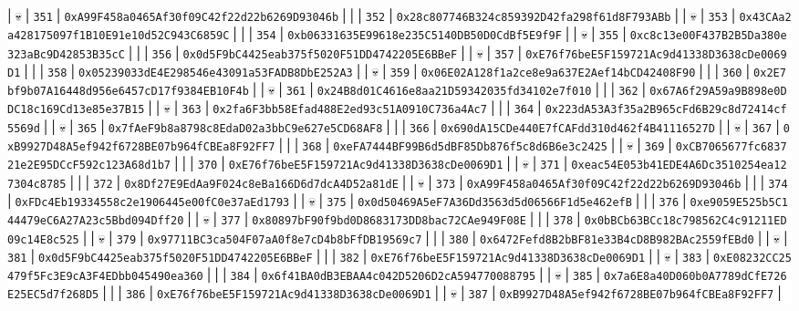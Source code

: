 | 💀 | `351` | `0xA99F458a0465Af30f09C42f22d22b6269D93046b` |
|  | `352` | `0x28c807746B324c859392D42fa298f61d8F793ABb` |
| 💀 | `353` | `0x43CAa2a428175097f1B10E91e10d52C943C6859C` |
|  | `354` | `0xb06331635E99618e235C5140DB50D0CdBf5E9f9F` |
| 💀 | `355` | `0xc8c13e00F437B2B5Da380e323aBc9D42853B35cC` |
|  | `356` | `0x0d5F9bC4425eab375f5020F51DD4742205E6BBeF` |
| 💀 | `357` | `0xE76f76beE5F159721Ac9d41338D3638cDe0069D1` |
|  | `358` | `0x05239033dE4E298546e43091a53FADB8DbE252A3` |
| 💀 | `359` | `0x06E02A128f1a2ce8e9a637E2Aef14bCD42408F90` |
|  | `360` | `0x2E7bf9b07A16448d956e6457cD17f9384EB10F4b` |
| 💀 | `361` | `0x24B8d01C4616e8aa21D59342035fd34102e7f010` |
|  | `362` | `0x67A6f29A59a9B898e0DDC18c169Cd13e85e37B15` |
| 💀 | `363` | `0x2fa6F3bb58Efad488E2ed93c51A0910C736a4Ac7` |
|  | `364` | `0x223dA53A3f35a2B965cFd6B29c8d72414cf5569d` |
| 💀 | `365` | `0x7fAeF9b8a8798c8EdaD02a3bbC9e627e5CD68AF8` |
|  | `366` | `0x690dA15CDe440E7fCAFdd310d462f4B41116527D` |
| 💀 | `367` | `0xB9927D48A5ef942f6728BE07b964fCBEa8F92FF7` |
|  | `368` | `0xeFA7444BF99B6d5dBF85Db876f5c8d6B6e3c2425` |
| 💀 | `369` | `0xCB7065677fc683721e2E95DCcF592c123A68d1b7` |
|  | `370` | `0xE76f76beE5F159721Ac9d41338D3638cDe0069D1` |
| 💀 | `371` | `0xeac54E053b41EDE4A6Dc3510254ea127304c8785` |
|  | `372` | `0x8Df27E9EdAa9F024c8eBa166D6d7dcA4D52a81dE` |
| 💀 | `373` | `0xA99F458a0465Af30f09C42f22d22b6269D93046b` |
|  | `374` | `0xFDc4Eb19334558c2e1906445e00fC0e37aEd1793` |
| 💀 | `375` | `0x0d50469A5eF7A36Dd3563d5d06566F1d5e462efB` |
|  | `376` | `0xe9059E525b5C144479eC6A27A23c5Bbd094Dff20` |
| 💀 | `377` | `0x80897bF90f9bd0D8683173DD8bac72CAe949F08E` |
|  | `378` | `0x0bBCb63BCc18c798562C4c91211ED09c14E8c525` |
| 💀 | `379` | `0x97711BC3ca504F07aA0f8e7cD4b8bFfDB19569c7` |
|  | `380` | `0x6472Fefd8B2bBF81e33B4cD8B982BAc2559fEBd0` |
| 💀 | `381` | `0x0d5F9bC4425eab375f5020F51DD4742205E6BBeF` |
|  | `382` | `0xE76f76beE5F159721Ac9d41338D3638cDe0069D1` |
| 💀 | `383` | `0xE08232CC25479f5Fc3E9cA3F4EDbb045490ea360` |
|  | `384` | `0x6f41BA0dB3EBAA4c042D5206D2cA594770088795` |
| 💀 | `385` | `0x7a6E8a40D060b0A7789dCfE726E25EC5d7f268D5` |
|  | `386` | `0xE76f76beE5F159721Ac9d41338D3638cDe0069D1` |
| 💀 | `387` | `0xB9927D48A5ef942f6728BE07b964fCBEa8F92FF7` |